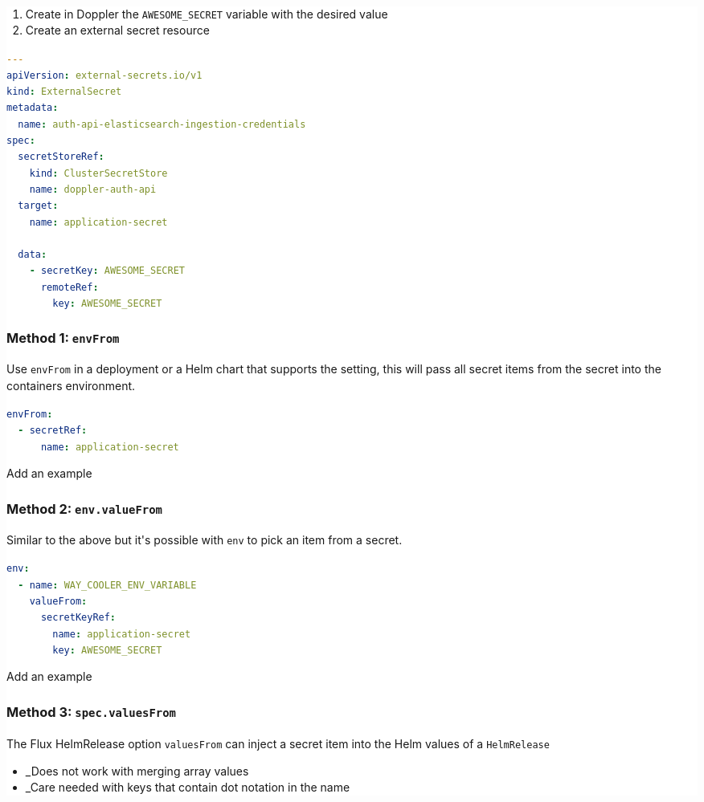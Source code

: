 1. Create in Doppler the `AWESOME_SECRET` variable with the desired value
2. Create an external secret resource

```yaml
---
apiVersion: external-secrets.io/v1
kind: ExternalSecret
metadata:
  name: auth-api-elasticsearch-ingestion-credentials
spec:
  secretStoreRef:
    kind: ClusterSecretStore
    name: doppler-auth-api
  target:
    name: application-secret

  data:
    - secretKey: AWESOME_SECRET
      remoteRef:
        key: AWESOME_SECRET
```

### Method 1: `envFrom`

Use `envFrom` in a deployment or a Helm chart that supports the setting, this will pass all secret items from the secret into the containers environment.

```yaml
envFrom:
  - secretRef:
      name: application-secret
```

Add an example

### Method 2: `env.valueFrom`

Similar to the above but it's possible with `env` to pick an item from a secret.

```yaml
env:
  - name: WAY_COOLER_ENV_VARIABLE
    valueFrom:
      secretKeyRef:
        name: application-secret
        key: AWESOME_SECRET
```

Add an example

### Method 3: `spec.valuesFrom`

The Flux HelmRelease option `valuesFrom` can inject a secret item into the Helm values of a `HelmRelease`
 * _Does not work with merging array values
 * _Care needed with keys that contain dot notation in the name
